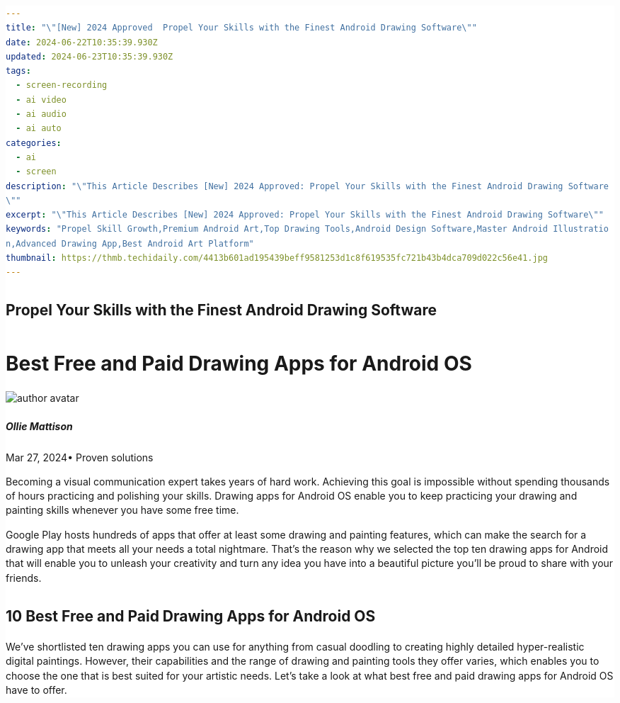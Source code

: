 ```yaml
---
title: "\"[New] 2024 Approved  Propel Your Skills with the Finest Android Drawing Software\""
date: 2024-06-22T10:35:39.930Z
updated: 2024-06-23T10:35:39.930Z
tags: 
  - screen-recording
  - ai video
  - ai audio
  - ai auto
categories: 
  - ai
  - screen
description: "\"This Article Describes [New] 2024 Approved: Propel Your Skills with the Finest Android Drawing Software\""
excerpt: "\"This Article Describes [New] 2024 Approved: Propel Your Skills with the Finest Android Drawing Software\""
keywords: "Propel Skill Growth,Premium Android Art,Top Drawing Tools,Android Design Software,Master Android Illustration,Advanced Drawing App,Best Android Art Platform"
thumbnail: https://thmb.techidaily.com/4413b601ad195439beff9581253d1c8f619535fc721b43b4dca709d022c56e41.jpg
---
```


## Propel Your Skills with the Finest Android Drawing Software

# Best Free and Paid Drawing Apps for Android OS

![author avatar](https://images.wondershare.com/filmora/article-images/ollie-mattison.jpg)

##### Ollie Mattison

 Mar 27, 2024• Proven solutions

Becoming a visual communication expert takes years of hard work. Achieving this goal is impossible without spending thousands of hours practicing and polishing your skills. Drawing apps for Android OS enable you to keep practicing your drawing and painting skills whenever you have some free time.

Google Play hosts hundreds of apps that offer at least some drawing and painting features, which can make the search for a drawing app that meets all your needs a total nightmare. That’s the reason why we selected the top ten drawing apps for Android that will enable you to unleash your creativity and turn any idea you have into a beautiful picture you’ll be proud to share with your friends.

## 10 Best Free and Paid Drawing Apps for Android OS

We’ve shortlisted ten drawing apps you can use for anything from casual doodling to creating highly detailed hyper-realistic digital paintings. However, their capabilities and the range of drawing and painting tools they offer varies, which enables you to choose the one that is best suited for your artistic needs. Let’s take a look at what best free and paid drawing apps for Android OS have to offer.
